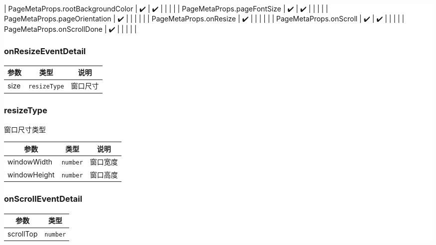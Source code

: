 | PageMetaProps.rootBackgroundColor | ✔️ | ✔️ |  |  |  |
| PageMetaProps.pageFontSize | ✔️ | ✔️ |  |  |  |
| PageMetaProps.pageOrientation | ✔️ |  |  |  |  |
| PageMetaProps.onResize | ✔️ |  |  |  |  |
| PageMetaProps.onScroll | ✔️ | ✔️ |  |  |  |
| PageMetaProps.onScrollDone | ✔️ |  |  |  |  |

### onResizeEventDetail

| 参数 | 类型 | 说明 |
| --- | --- | --- |
| size | `resizeType` | 窗口尺寸 |

### resizeType

窗口尺寸类型

| 参数 | 类型 | 说明 |
| --- | --- | --- |
| windowWidth | `number` | 窗口宽度 |
| windowHeight | `number` | 窗口高度 |

### onScrollEventDetail

| 参数 | 类型 |
| --- | --- |
| scrollTop | `number` |
